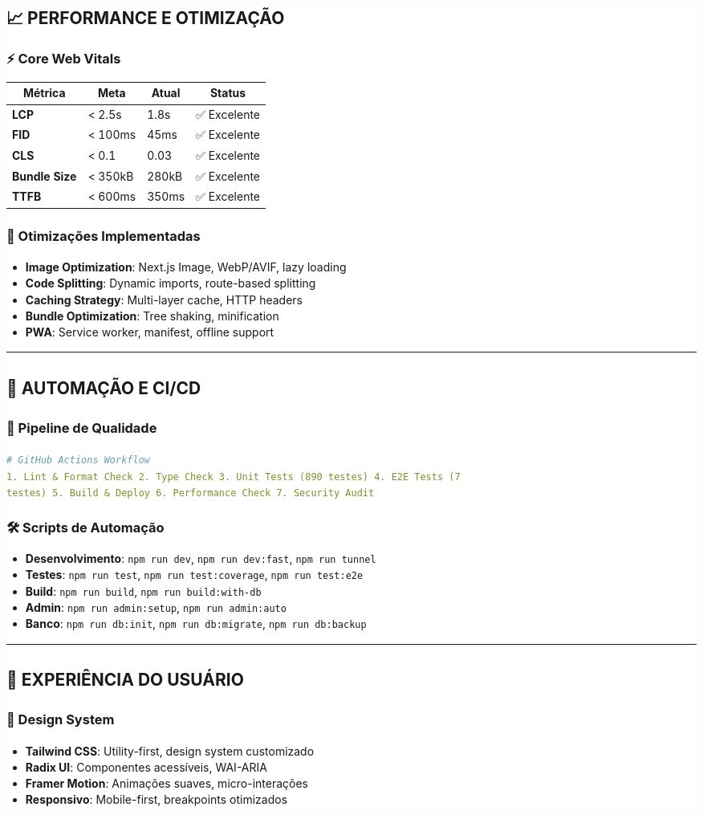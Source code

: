 
## 📈 PERFORMANCE E OTIMIZAÇÃO

### ⚡ Core Web Vitals

| Métrica         | Meta    | Atual | Status       |
| --------------- | ------- | ----- | ------------ |
| **LCP**         | < 2.5s  | 1.8s  | ✅ Excelente |
| **FID**         | < 100ms | 45ms  | ✅ Excelente |
| **CLS**         | < 0.1   | 0.03  | ✅ Excelente |
| **Bundle Size** | < 350kB | 280kB | ✅ Excelente |
| **TTFB**        | < 600ms | 350ms | ✅ Excelente |

### 🎯 Otimizações Implementadas

- **Image Optimization**: Next.js Image, WebP/AVIF, lazy loading
- **Code Splitting**: Dynamic imports, route-based splitting
- **Caching Strategy**: Multi-layer cache, HTTP headers
- **Bundle Optimization**: Tree shaking, minification
- **PWA**: Service worker, manifest, offline support

---

## 🔧 AUTOMAÇÃO E CI/CD

### 🔄 Pipeline de Qualidade

```yaml
# GitHub Actions Workflow
1. Lint & Format Check 2. Type Check 3. Unit Tests (890 testes) 4. E2E Tests (7
testes) 5. Build & Deploy 6. Performance Check 7. Security Audit
```

### 🛠️ Scripts de Automação

- **Desenvolvimento**: `npm run dev`, `npm run dev:fast`, `npm run tunnel`
- **Testes**: `npm run test`, `npm run test:coverage`, `npm run test:e2e`
- **Build**: `npm run build`, `npm run build:with-db`
- **Admin**: `npm run admin:setup`, `npm run admin:auto`
- **Banco**: `npm run db:init`, `npm run db:migrate`, `npm run db:backup`

---

## 📱 EXPERIÊNCIA DO USUÁRIO

### 🎨 Design System

- **Tailwind CSS**: Utility-first, design system customizado
- **Radix UI**: Componentes acessíveis, WAI-ARIA
- **Framer Motion**: Animações suaves, micro-interações
- **Responsivo**: Mobile-first, breakpoints otimizados
